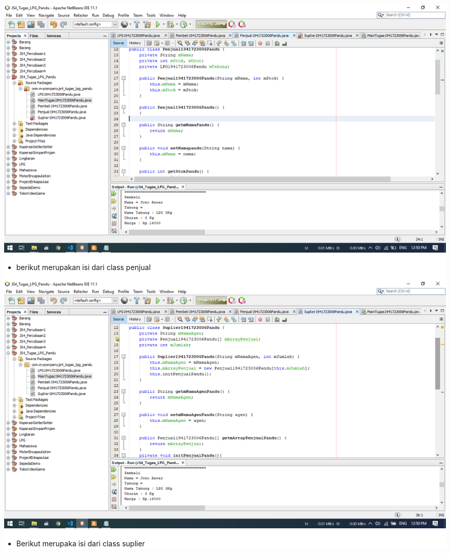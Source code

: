 ![contoh screenshot](img/Tugas/penjual.png)
- berikut merupakan isi dari class penjual

![contoh screenshot](img/Tugas/suplier.png)
- Berikut merupaka isi dari class suplier
